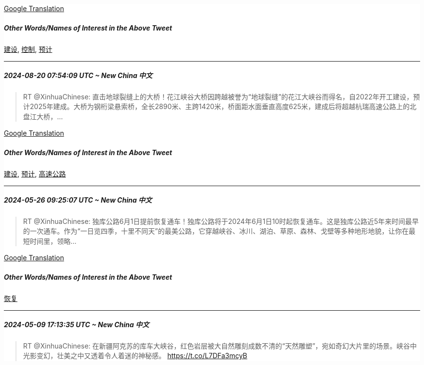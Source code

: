 [Google Translation](https://translate.google.com/?hi=en&tab=TT&sl=zh-CN&tl=en&op=translate&text=RT+%40XinhuaChinese%3A+%E4%B8%AD%E5%9B%BD%E5%9F%BA%E5%BB%BA%E5%A4%AA%E7%89%9B%E4%BA%86%EF%BC%81%E4%BA%91%E7%AB%AF%E6%9E%B6%E8%B5%B7%E6%9C%AA%E6%9D%A5%E4%B8%96%E7%95%8C%E7%AC%AC%E4%B8%80%E9%AB%98%E6%A1%A5%EF%BC%81%E8%8A%B1%E6%B1%9F%E5%B3%A1%E8%B0%B7%E5%A4%A7%E6%A1%A5%E5%BB%BA%E8%AE%BE%E5%9C%A8%E8%B4%B5%E5%B7%9E%E8%A5%BF%E5%8D%97%E9%83%A8%E5%96%80%E6%96%AF%E7%89%B9%E5%B1%B1%E5%8C%BA%EF%BC%8C%E5%B7%A5%E4%BA%BA%E4%BB%AC%E5%9C%A8600%E5%88%B0700%E7%B1%B3%E7%9A%84%E9%AB%98%E7%A9%BA%E4%BD%9C%E4%B8%9A%EF%BC%8C%E5%A6%82%E5%90%8C%E4%BA%91%E7%AB%AF%E6%9E%B6%E6%A1%A5%E3%80%82%E8%8A%B1%E6%B1%9F%E5%B3%A1%E8%B0%B7%E5%A4%A7%E6%A1%A5%E6%98%AF%E8%B4%B5%E5%B7%9E%E5%85%AD%E5%AE%89%E9%AB%98%E9%80%9F%E7%9A%84%E6%8E%A7%E5%88%B6%E6%80%A7%E5%B7%A5%E7%A8%8B%EF%BC%8C%E9%A2%84%E8%AE%A12025%E5%B9%B4%E5%BB%BA%E6%88%90%E9%80%9A%E8%BD%A6%E3%80%82%E5%AE%83%E7%9A%84%E6%A1%A5%E9%9D%A2%E8%B7%9D%E6%B0%B4%E9%9D%A2%E5%9E%82%E7%9B%B4%E9%AB%98%E5%BA%A6625%E7%B1%B3%EF%BC%8C%E5%BB%BA%E6%88%90%E5%90%8E%E5%B0%86%E8%B6%85%E2%80%A6)
##### Other Words/Names of Interest in the Above Tweet
[建设](建设.md), [控制](控制.md), [预计](预计.md)
___
##### 2024-08-20 07:54:09 UTC ~ New China 中文
> RT @XinhuaChinese: 直击地球裂缝上的大桥！花江峡谷大桥因跨越被誉为“地球裂缝”的花江大峡谷而得名，自2022年开工建设，预计2025年建成。大桥为钢桁梁悬索桥，全长2890米、主跨1420米，桥面距水面垂直高度625米，建成后将超越杭瑞高速公路上的北盘江大桥，…

[Google Translation](https://translate.google.com/?hi=en&tab=TT&sl=zh-CN&tl=en&op=translate&text=RT+%40XinhuaChinese%3A+%E7%9B%B4%E5%87%BB%E5%9C%B0%E7%90%83%E8%A3%82%E7%BC%9D%E4%B8%8A%E7%9A%84%E5%A4%A7%E6%A1%A5%EF%BC%81%E8%8A%B1%E6%B1%9F%E5%B3%A1%E8%B0%B7%E5%A4%A7%E6%A1%A5%E5%9B%A0%E8%B7%A8%E8%B6%8A%E8%A2%AB%E8%AA%89%E4%B8%BA%E2%80%9C%E5%9C%B0%E7%90%83%E8%A3%82%E7%BC%9D%E2%80%9D%E7%9A%84%E8%8A%B1%E6%B1%9F%E5%A4%A7%E5%B3%A1%E8%B0%B7%E8%80%8C%E5%BE%97%E5%90%8D%EF%BC%8C%E8%87%AA2022%E5%B9%B4%E5%BC%80%E5%B7%A5%E5%BB%BA%E8%AE%BE%EF%BC%8C%E9%A2%84%E8%AE%A12025%E5%B9%B4%E5%BB%BA%E6%88%90%E3%80%82%E5%A4%A7%E6%A1%A5%E4%B8%BA%E9%92%A2%E6%A1%81%E6%A2%81%E6%82%AC%E7%B4%A2%E6%A1%A5%EF%BC%8C%E5%85%A8%E9%95%BF2890%E7%B1%B3%E3%80%81%E4%B8%BB%E8%B7%A81420%E7%B1%B3%EF%BC%8C%E6%A1%A5%E9%9D%A2%E8%B7%9D%E6%B0%B4%E9%9D%A2%E5%9E%82%E7%9B%B4%E9%AB%98%E5%BA%A6625%E7%B1%B3%EF%BC%8C%E5%BB%BA%E6%88%90%E5%90%8E%E5%B0%86%E8%B6%85%E8%B6%8A%E6%9D%AD%E7%91%9E%E9%AB%98%E9%80%9F%E5%85%AC%E8%B7%AF%E4%B8%8A%E7%9A%84%E5%8C%97%E7%9B%98%E6%B1%9F%E5%A4%A7%E6%A1%A5%EF%BC%8C%E2%80%A6)
##### Other Words/Names of Interest in the Above Tweet
[建设](建设.md), [预计](预计.md), [高速公路](高速公路.md)
___
##### 2024-05-26 09:25:07 UTC ~ New China 中文
> RT @XinhuaChinese: 独库公路6月1日提前恢复通车！独库公路将于2024年6月1日10时起恢复通车。这是独库公路近5年来时间最早的一次通车。作为“一日览四季，十里不同天”的最美公路，它穿越峡谷、冰川、湖泊、草原、森林、戈壁等多种地形地貌，让你在最短时间里，领略…

[Google Translation](https://translate.google.com/?hi=en&tab=TT&sl=zh-CN&tl=en&op=translate&text=RT+%40XinhuaChinese%3A+%E7%8B%AC%E5%BA%93%E5%85%AC%E8%B7%AF6%E6%9C%881%E6%97%A5%E6%8F%90%E5%89%8D%E6%81%A2%E5%A4%8D%E9%80%9A%E8%BD%A6%EF%BC%81%E7%8B%AC%E5%BA%93%E5%85%AC%E8%B7%AF%E5%B0%86%E4%BA%8E2024%E5%B9%B46%E6%9C%881%E6%97%A510%E6%97%B6%E8%B5%B7%E6%81%A2%E5%A4%8D%E9%80%9A%E8%BD%A6%E3%80%82%E8%BF%99%E6%98%AF%E7%8B%AC%E5%BA%93%E5%85%AC%E8%B7%AF%E8%BF%915%E5%B9%B4%E6%9D%A5%E6%97%B6%E9%97%B4%E6%9C%80%E6%97%A9%E7%9A%84%E4%B8%80%E6%AC%A1%E9%80%9A%E8%BD%A6%E3%80%82%E4%BD%9C%E4%B8%BA%E2%80%9C%E4%B8%80%E6%97%A5%E8%A7%88%E5%9B%9B%E5%AD%A3%EF%BC%8C%E5%8D%81%E9%87%8C%E4%B8%8D%E5%90%8C%E5%A4%A9%E2%80%9D%E7%9A%84%E6%9C%80%E7%BE%8E%E5%85%AC%E8%B7%AF%EF%BC%8C%E5%AE%83%E7%A9%BF%E8%B6%8A%E5%B3%A1%E8%B0%B7%E3%80%81%E5%86%B0%E5%B7%9D%E3%80%81%E6%B9%96%E6%B3%8A%E3%80%81%E8%8D%89%E5%8E%9F%E3%80%81%E6%A3%AE%E6%9E%97%E3%80%81%E6%88%88%E5%A3%81%E7%AD%89%E5%A4%9A%E7%A7%8D%E5%9C%B0%E5%BD%A2%E5%9C%B0%E8%B2%8C%EF%BC%8C%E8%AE%A9%E4%BD%A0%E5%9C%A8%E6%9C%80%E7%9F%AD%E6%97%B6%E9%97%B4%E9%87%8C%EF%BC%8C%E9%A2%86%E7%95%A5%E2%80%A6)
##### Other Words/Names of Interest in the Above Tweet
[恢复](恢复.md)
___
##### 2024-05-09 17:13:35 UTC ~ New China 中文
> RT @XinhuaChinese: 在新疆阿克苏的库车大峡谷，红色岩层被大自然雕刻成数不清的“天然雕塑”，宛如奇幻大片里的场景。峡谷中光影变幻，壮美之中又透着令人着迷的神秘感。 https://t.co/L7DFa3mcyB
